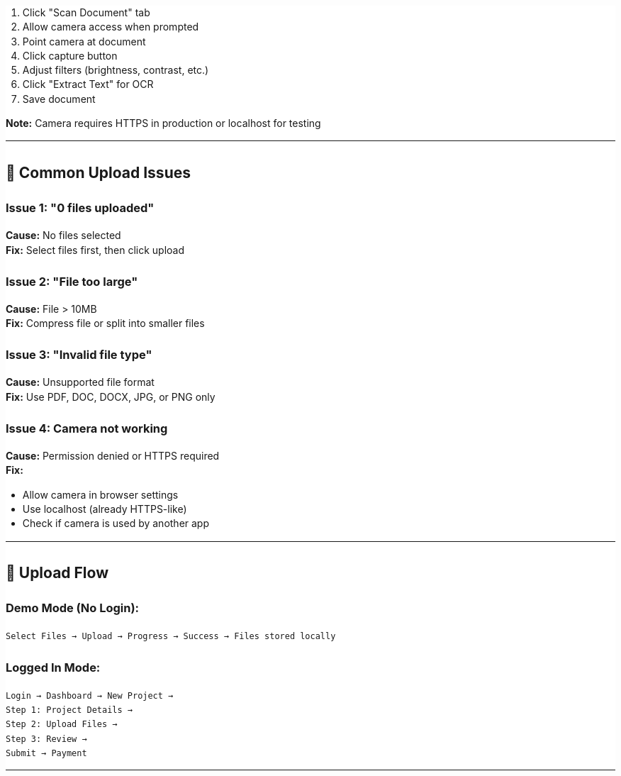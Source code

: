 1. Click "Scan Document" tab
2. Allow camera access when prompted
3. Point camera at document
4. Click capture button
5. Adjust filters (brightness, contrast, etc.)
6. Click "Extract Text" for OCR
7. Save document

**Note:** Camera requires HTTPS in production or localhost for testing

---

## 🐛 Common Upload Issues

### Issue 1: "0 files uploaded"
**Cause:** No files selected  
**Fix:** Select files first, then click upload

### Issue 2: "File too large"
**Cause:** File > 10MB  
**Fix:** Compress file or split into smaller files

### Issue 3: "Invalid file type"
**Cause:** Unsupported file format  
**Fix:** Use PDF, DOC, DOCX, JPG, or PNG only

### Issue 4: Camera not working
**Cause:** Permission denied or HTTPS required  
**Fix:** 
- Allow camera in browser settings
- Use localhost (already HTTPS-like)
- Check if camera is used by another app

---

## 🔄 Upload Flow

### Demo Mode (No Login):
```
Select Files → Upload → Progress → Success → Files stored locally
```

### Logged In Mode:
```
Login → Dashboard → New Project → 
Step 1: Project Details → 
Step 2: Upload Files → 
Step 3: Review → 
Submit → Payment
```

---